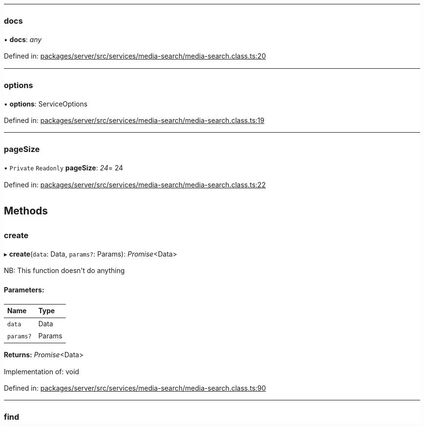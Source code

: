 ___

### docs

• **docs**: *any*

Defined in: [packages/server/src/services/media-search/media-search.class.ts:20](https://github.com/xr3ngine/xr3ngine/blob/7650c2bea/packages/server/src/services/media-search/media-search.class.ts#L20)

___

### options

• **options**: ServiceOptions

Defined in: [packages/server/src/services/media-search/media-search.class.ts:19](https://github.com/xr3ngine/xr3ngine/blob/7650c2bea/packages/server/src/services/media-search/media-search.class.ts#L19)

___

### pageSize

• `Private` `Readonly` **pageSize**: *24*= 24

Defined in: [packages/server/src/services/media-search/media-search.class.ts:22](https://github.com/xr3ngine/xr3ngine/blob/7650c2bea/packages/server/src/services/media-search/media-search.class.ts#L22)

## Methods

### create

▸ **create**(`data`: Data, `params?`: Params): *Promise*<Data\>

NB: This function doesn't do anything

#### Parameters:

Name | Type |
:------ | :------ |
`data` | Data |
`params?` | Params |

**Returns:** *Promise*<Data\>

Implementation of: void

Defined in: [packages/server/src/services/media-search/media-search.class.ts:90](https://github.com/xr3ngine/xr3ngine/blob/7650c2bea/packages/server/src/services/media-search/media-search.class.ts#L90)

___

### find

